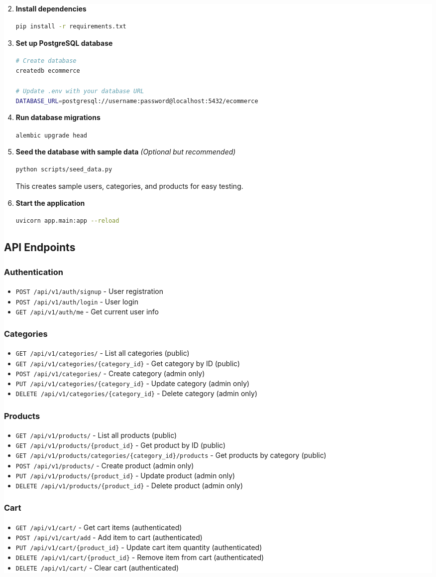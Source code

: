 2. **Install dependencies**
   ```bash
   pip install -r requirements.txt
   ```

3. **Set up PostgreSQL database**
   ```bash
   # Create database
   createdb ecommerce
   
   # Update .env with your database URL
   DATABASE_URL=postgresql://username:password@localhost:5432/ecommerce
   ```

4. **Run database migrations**
   ```bash
   alembic upgrade head
   ```

5. **Seed the database with sample data** *(Optional but recommended)*
   ```bash
   python scripts/seed_data.py
   ```
   This creates sample users, categories, and products for easy testing.

6. **Start the application**
   ```bash
   uvicorn app.main:app --reload
   ```

## API Endpoints

### Authentication
- `POST /api/v1/auth/signup` - User registration
- `POST /api/v1/auth/login` - User login
- `GET /api/v1/auth/me` - Get current user info

### Categories
- `GET /api/v1/categories/` - List all categories (public)
- `GET /api/v1/categories/{category_id}` - Get category by ID (public)
- `POST /api/v1/categories/` - Create category (admin only)
- `PUT /api/v1/categories/{category_id}` - Update category (admin only)
- `DELETE /api/v1/categories/{category_id}` - Delete category (admin only)

### Products
- `GET /api/v1/products/` - List all products (public)
- `GET /api/v1/products/{product_id}` - Get product by ID (public)
- `GET /api/v1/products/categories/{category_id}/products` - Get products by category (public)
- `POST /api/v1/products/` - Create product (admin only)
- `PUT /api/v1/products/{product_id}` - Update product (admin only)
- `DELETE /api/v1/products/{product_id}` - Delete product (admin only)

### Cart
- `GET /api/v1/cart/` - Get cart items (authenticated)
- `POST /api/v1/cart/add` - Add item to cart (authenticated)
- `PUT /api/v1/cart/{product_id}` - Update cart item quantity (authenticated)
- `DELETE /api/v1/cart/{product_id}` - Remove item from cart (authenticated)
- `DELETE /api/v1/cart/` - Clear cart (authenticated)
